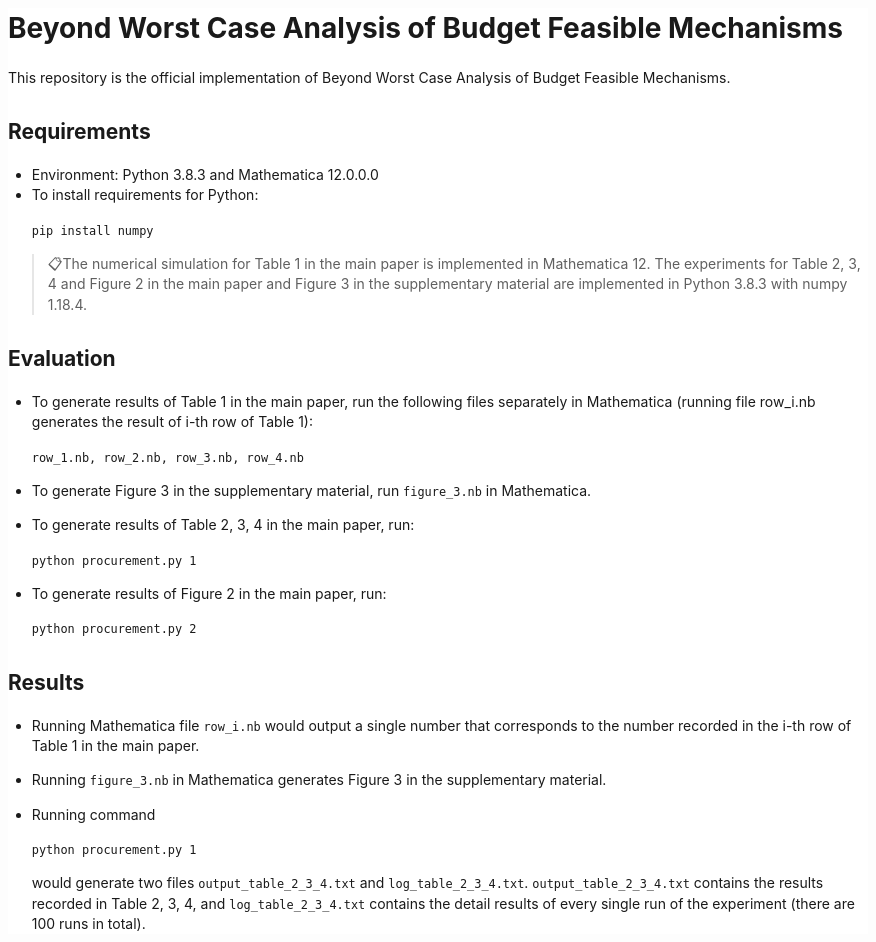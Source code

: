 # Beyond Worst Case Analysis of Budget Feasible Mechanisms

This repository is the official implementation of Beyond Worst Case Analysis of Budget Feasible Mechanisms. 

## Requirements

- Environment: Python 3.8.3 and Mathematica 12.0.0.0
- To install requirements for Python:
    ```
    pip install numpy
    ```

> 📋The numerical simulation for Table 1 in the main paper is implemented in Mathematica 12. The experiments for Table 2, 3, 4 and Figure 2 in the main paper and Figure 3 in the supplementary material are implemented in Python 3.8.3 with numpy 1.18.4. 

## Evaluation
- To generate results of Table 1 in the main paper, run the following files separately in Mathematica (running file row_i.nb generates the result of i-th row of Table 1):

    ```
    row_1.nb, row_2.nb, row_3.nb, row_4.nb
    ```

- To generate Figure 3 in the supplementary material, run ```figure_3.nb``` in Mathematica.

- To generate results of Table 2, 3, 4 in the main paper, run:

    ```
    python procurement.py 1
    ```

- To generate results of Figure 2 in the main paper, run:

    ```
    python procurement.py 2
    ```

## Results
- Running Mathematica file ```row_i.nb``` would output a single number that corresponds to the number recorded in the i-th row of Table 1 in the main paper.

- Running ```figure_3.nb``` in Mathematica generates Figure 3 in the supplementary material.

- Running command
    ```
    python procurement.py 1
    ```
    would generate two files ```output_table_2_3_4.txt``` and ```log_table_2_3_4.txt```. ```output_table_2_3_4.txt``` contains the results recorded in Table 2, 3, 4, and ```log_table_2_3_4.txt``` contains the detail results of every single run of the experiment (there are 100 runs in total).
